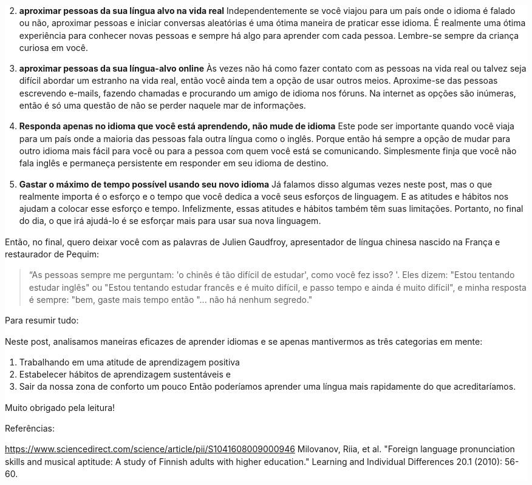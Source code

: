 
  2. **aproximar pessoas da sua língua alvo na vida real**
  Independentemente se você viajou para um país onde o idioma é falado ou não, aproximar pessoas e iniciar conversas aleatórias é uma ótima maneira de praticar esse idioma. É realmente uma ótima experiência para conhecer novas pessoas e sempre há algo para aprender com cada pessoa. Lembre-se sempre da criança curiosa em você.

  3. **aproximar pessoas da sua língua-alvo online**
  Às vezes não há como fazer contato com as pessoas na vida real ou talvez seja difícil abordar um estranho na vida real, então você ainda tem a opção de usar outros meios. Aproxime-se das pessoas escrevendo e-mails, fazendo chamadas e procurando um amigo de idioma nos fóruns. Na internet as opções são inúmeras, então é só uma questão de não se perder naquele mar de informações.

  4. **Responda apenas no idioma que você está aprendendo, não mude de idioma**
  Este pode ser importante quando você viaja para um país onde a maioria das pessoas fala outra língua como o inglês. Porque então há sempre a opção de mudar para outro idioma mais fácil para você ou para a pessoa com quem você está se comunicando. Simplesmente finja que você não fala inglês e permaneça persistente em responder em seu idioma de destino.

  5. **Gastar o máximo de tempo possível usando seu novo idioma**
  Já falamos disso algumas vezes neste post, mas o que realmente importa é o esforço e o tempo que você dedica a você seus esforços de linguagem. E as atitudes e hábitos nos ajudam a colocar esse esforço e tempo. Infelizmente, essas atitudes e hábitos também têm suas limitações. Portanto, no final do dia, o que irá ajudá-lo é se esforçar mais para usar sua nova linguagem.

Então, no final, quero deixar você com as palavras de Julien Gaudfroy, apresentador de língua chinesa nascido na França e restaurador de Pequim:
> “As pessoas sempre me perguntam: 'o chinês é tão difícil de estudar', como você fez isso? '. Eles dizem: "Estou tentando estudar inglês" ou "Estou tentando estudar francês e é muito difícil, e passo tempo e ainda é muito difícil", e minha resposta é sempre: "bem, gaste mais tempo então "... não há nenhum segredo."




Para resumir tudo:

Neste post, analisamos maneiras eficazes de aprender idiomas e se apenas mantivermos as três categorias em mente:
1. Trabalhando em uma atitude de aprendizagem positiva
2. Estabelecer hábitos de aprendizagem sustentáveis ​​e
3. Sair da nossa zona de conforto um pouco
Então poderíamos aprender uma língua mais rapidamente do que acreditaríamos.


Muito obrigado pela leitura!







Referências:

https://www.sciencedirect.com/science/article/pii/S1041608009000946
Milovanov, Riia, et al. "Foreign language pronunciation skills and musical aptitude: A study of Finnish adults with higher education." Learning and Individual Differences 20.1 (2010): 56-60.

